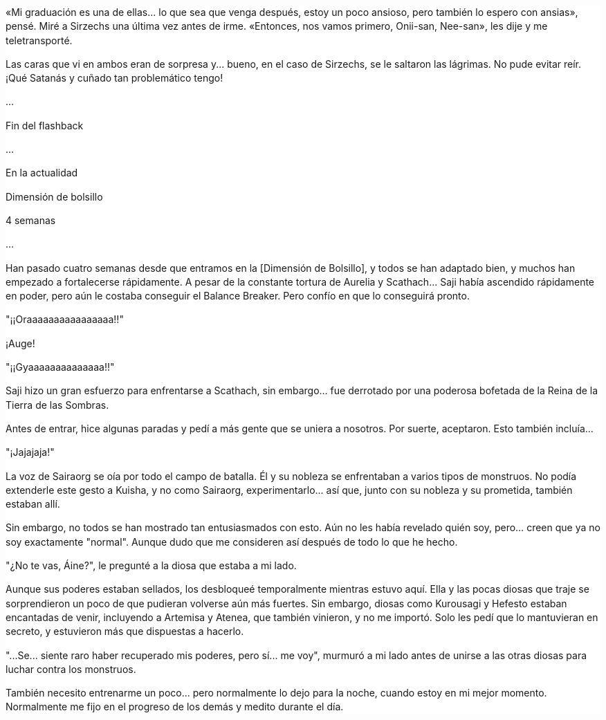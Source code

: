 «Mi graduación es una de ellas... lo que sea que venga después, estoy un poco ansioso, pero también lo espero con ansias», pensé. Miré a Sirzechs una última vez antes de irme. «Entonces, nos vamos primero, Onii-san, Nee-san», les dije y me teletransporté.

Las caras que vi en ambos eran de sorpresa y... bueno, en el caso de Sirzechs, se le saltaron las lágrimas. No pude evitar reír. ¡Qué Satanás y cuñado tan problemático tengo!

…

Fin del flashback

…

En la actualidad

Dimensión de bolsillo

4 semanas

…

Han pasado cuatro semanas desde que entramos en la [Dimensión de Bolsillo], y todos se han adaptado bien, y muchos han empezado a fortalecerse rápidamente. A pesar de la constante tortura de Aurelia y Scathach... Saji había ascendido rápidamente en poder, pero aún le costaba conseguir el Balance Breaker. Pero confío en que lo conseguirá pronto.

"¡¡Oraaaaaaaaaaaaaaaa!!"

¡Auge!

"¡¡Gyaaaaaaaaaaaaaa!!"

Saji hizo un gran esfuerzo para enfrentarse a Scathach, sin embargo… fue derrotado por una poderosa bofetada de la Reina de la Tierra de las Sombras.

Antes de entrar, hice algunas paradas y pedí a más gente que se uniera a nosotros. Por suerte, aceptaron. Esto también incluía...

"¡Jajajaja!"

La voz de Sairaorg se oía por todo el campo de batalla. Él y su nobleza se enfrentaban a varios tipos de monstruos. No podía extenderle este gesto a Kuisha, y no como Sairaorg, experimentarlo... así que, junto con su nobleza y su prometida, también estaban allí.

Sin embargo, no todos se han mostrado tan entusiasmados con esto. Aún no les había revelado quién soy, pero… creen que ya no soy exactamente "normal". Aunque dudo que me consideren así después de todo lo que he hecho.

"¿No te vas, Áine?", le pregunté a la diosa que estaba a mi lado.

Aunque sus poderes estaban sellados, los desbloqueé temporalmente mientras estuvo aquí. Ella y las pocas diosas que traje se sorprendieron un poco de que pudieran volverse aún más fuertes. Sin embargo, diosas como Kurousagi y Hefesto estaban encantadas de venir, incluyendo a Artemisa y Atenea, que también vinieron, y no me importó. Solo les pedí que lo mantuvieran en secreto, y estuvieron más que dispuestas a hacerlo.

"...Se... siente raro haber recuperado mis poderes, pero sí... me voy", murmuró a mi lado antes de unirse a las otras diosas para luchar contra los monstruos.

También necesito entrenarme un poco... pero normalmente lo dejo para la noche, cuando estoy en mi mejor momento. Normalmente me fijo en el progreso de los demás y medito durante el día.
